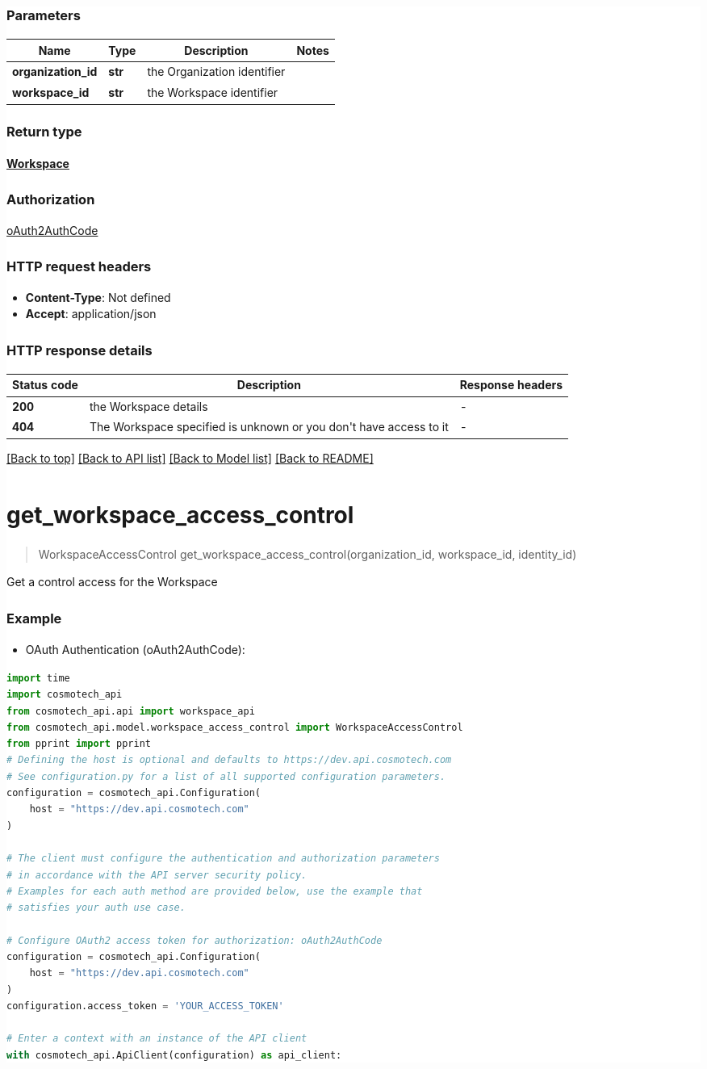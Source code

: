 ### Parameters

Name | Type | Description  | Notes
------------- | ------------- | ------------- | -------------
 **organization_id** | **str**| the Organization identifier |
 **workspace_id** | **str**| the Workspace identifier |

### Return type

[**Workspace**](Workspace.md)

### Authorization

[oAuth2AuthCode](../README.md#oAuth2AuthCode)

### HTTP request headers

 - **Content-Type**: Not defined
 - **Accept**: application/json


### HTTP response details

| Status code | Description | Response headers |
|-------------|-------------|------------------|
**200** | the Workspace details |  -  |
**404** | The Workspace specified is unknown or you don&#39;t have access to it |  -  |

[[Back to top]](#) [[Back to API list]](../README.md#documentation-for-api-endpoints) [[Back to Model list]](../README.md#documentation-for-models) [[Back to README]](../README.md)

# **get_workspace_access_control**
> WorkspaceAccessControl get_workspace_access_control(organization_id, workspace_id, identity_id)

Get a control access for the Workspace

### Example

* OAuth Authentication (oAuth2AuthCode):

```python
import time
import cosmotech_api
from cosmotech_api.api import workspace_api
from cosmotech_api.model.workspace_access_control import WorkspaceAccessControl
from pprint import pprint
# Defining the host is optional and defaults to https://dev.api.cosmotech.com
# See configuration.py for a list of all supported configuration parameters.
configuration = cosmotech_api.Configuration(
    host = "https://dev.api.cosmotech.com"
)

# The client must configure the authentication and authorization parameters
# in accordance with the API server security policy.
# Examples for each auth method are provided below, use the example that
# satisfies your auth use case.

# Configure OAuth2 access token for authorization: oAuth2AuthCode
configuration = cosmotech_api.Configuration(
    host = "https://dev.api.cosmotech.com"
)
configuration.access_token = 'YOUR_ACCESS_TOKEN'

# Enter a context with an instance of the API client
with cosmotech_api.ApiClient(configuration) as api_client:
```
